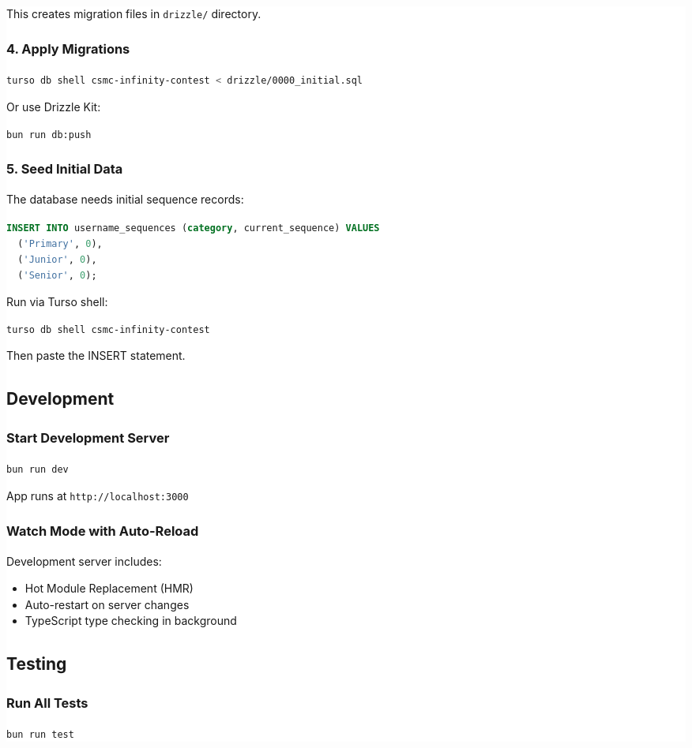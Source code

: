 This creates migration files in `drizzle/` directory.

### 4. Apply Migrations

```bash
turso db shell csmc-infinity-contest < drizzle/0000_initial.sql
```

Or use Drizzle Kit:

```bash
bun run db:push
```

### 5. Seed Initial Data

The database needs initial sequence records:

```sql
INSERT INTO username_sequences (category, current_sequence) VALUES
  ('Primary', 0),
  ('Junior', 0),
  ('Senior', 0);
```

Run via Turso shell:

```bash
turso db shell csmc-infinity-contest
```

Then paste the INSERT statement.

## Development

### Start Development Server

```bash
bun run dev
```

App runs at `http://localhost:3000`

### Watch Mode with Auto-Reload

Development server includes:

- Hot Module Replacement (HMR)
- Auto-restart on server changes
- TypeScript type checking in background

## Testing

### Run All Tests

```bash
bun run test
```
